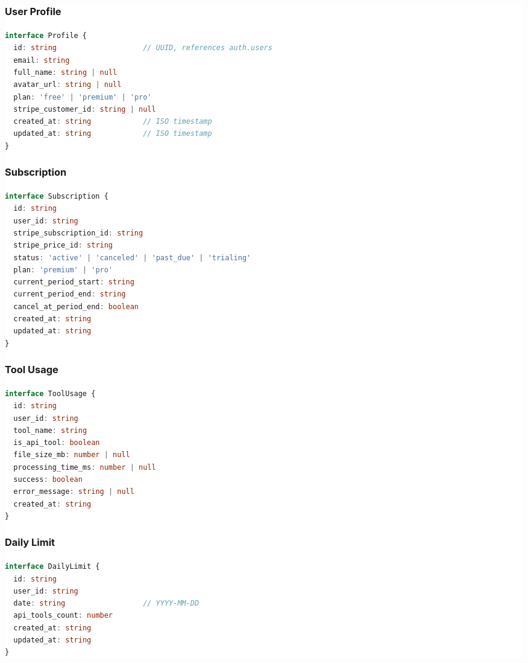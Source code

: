### User Profile

```typescript
interface Profile {
  id: string                    // UUID, references auth.users
  email: string
  full_name: string | null
  avatar_url: string | null
  plan: 'free' | 'premium' | 'pro'
  stripe_customer_id: string | null
  created_at: string            // ISO timestamp
  updated_at: string            // ISO timestamp
}
```

### Subscription

```typescript
interface Subscription {
  id: string
  user_id: string
  stripe_subscription_id: string
  stripe_price_id: string
  status: 'active' | 'canceled' | 'past_due' | 'trialing'
  plan: 'premium' | 'pro'
  current_period_start: string
  current_period_end: string
  cancel_at_period_end: boolean
  created_at: string
  updated_at: string
}
```

### Tool Usage

```typescript
interface ToolUsage {
  id: string
  user_id: string
  tool_name: string
  is_api_tool: boolean
  file_size_mb: number | null
  processing_time_ms: number | null
  success: boolean
  error_message: string | null
  created_at: string
}
```

### Daily Limit

```typescript
interface DailyLimit {
  id: string
  user_id: string
  date: string                  // YYYY-MM-DD
  api_tools_count: number
  created_at: string
  updated_at: string
}
```
